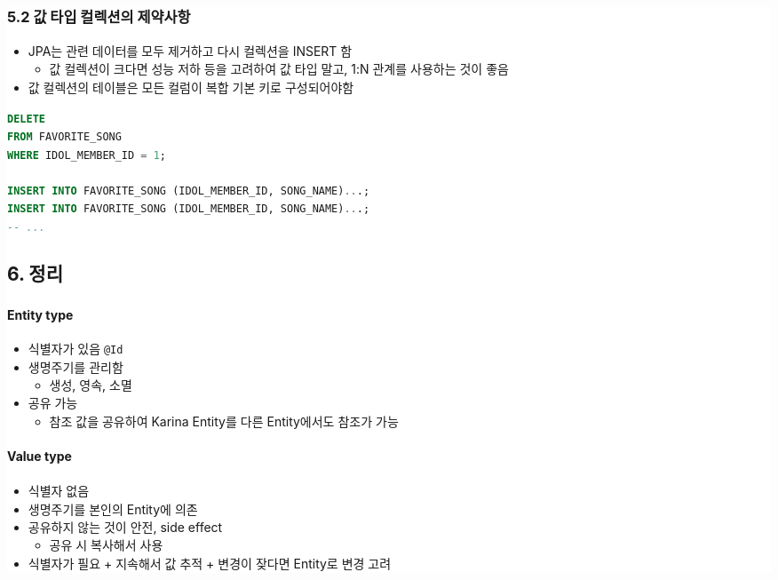 ### 5.2 값 타입 컬렉션의 제약사항

- JPA는 관련 데이터를 모두 제거하고 다시 컬렉션을 INSERT 함
    - 값 컬렉션이 크다면 성능 저하 등을 고려하여 값 타입 말고, 1:N 관계를 사용하는 것이 좋음
- 값 컬렉션의 테이블은 모든 컬럼이 복합 기본 키로 구성되어야함

````sql
DELETE
FROM FAVORITE_SONG
WHERE IDOL_MEMBER_ID = 1;

INSERT INTO FAVORITE_SONG (IDOL_MEMBER_ID, SONG_NAME)...;
INSERT INTO FAVORITE_SONG (IDOL_MEMBER_ID, SONG_NAME)...;
-- ...
````

## 6. 정리

#### Entity type

- 식별자가 있음 `@Id`
- 생명주기를 관리함
    - 생성, 영속, 소멸
- 공유 가능
    - 참조 값을 공유하여 Karina Entity를 다른 Entity에서도 참조가 가능

#### Value type

- 식별자 없음
- 생명주기를 본인의 Entity에 의존
- 공유하지 않는 것이 안전, side effect
    - 공유 시 복사해서 사용
- 식별자가 필요 + 지속해서 값 추적 + 변경이 잦다면 Entity로 변경 고려